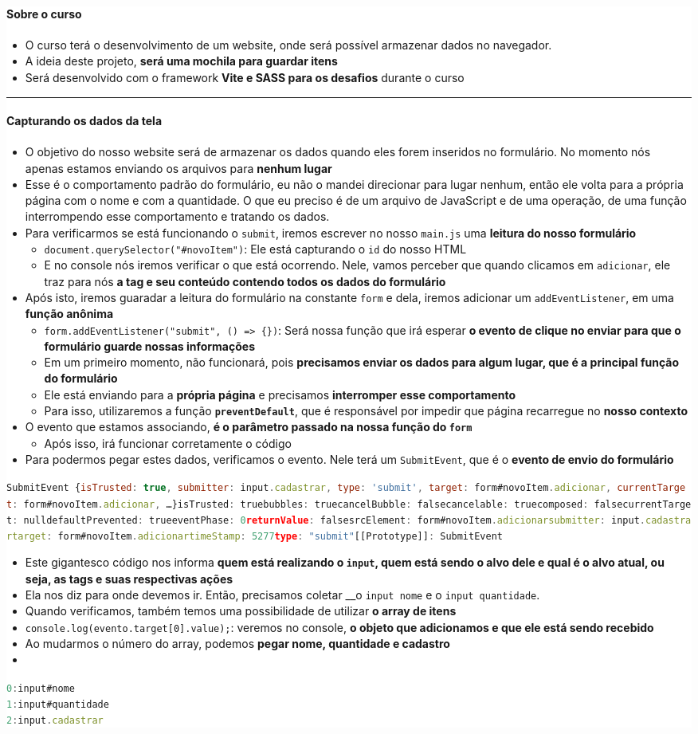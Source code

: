 #### Sobre o curso

- O curso terá o desenvolvimento de um website, onde será possível armazenar dados no navegador.
- A ideia deste projeto, __será uma mochila para guardar itens__
- Será desenvolvido com o framework __Vite e SASS para os desafios__ durante o curso

---

#### Capturando os dados da tela

- O objetivo do nosso website será de armazenar os dados quando eles forem inseridos no formulário. No momento nós apenas estamos enviando os arquivos para __nenhum lugar__
- Esse é o comportamento padrão do formulário, eu não o mandei direcionar para lugar nenhum, então ele volta para a própria página com o nome e com a quantidade. O que eu preciso é de um arquivo de JavaScript e de uma operação, de uma função interrompendo esse comportamento e tratando os dados.
- Para verificarmos se está funcionando o `submit`, iremos escrever no nosso `main.js` uma __leitura do nosso formulário__
  - `document.querySelector("#novoItem")`: Ele está capturando o `id` do nosso HTML
  - E no console nós iremos verificar o que está ocorrendo. Nele, vamos perceber que quando clicamos em `adicionar`, ele traz para nós __a tag e seu conteúdo contendo todos os dados do formulário__
- Após isto, iremos guaradar a leitura do formulário na constante `form` e dela, iremos adicionar um `addEventListener`, em uma __função anônima__
  - `form.addEventListener("submit", () => {})`: Será nossa função que irá esperar __o evento de clique no enviar para que o formulário guarde nossas informações__
  - Em um primeiro momento, não funcionará, pois __precisamos enviar os dados para algum lugar, que é a principal função do formulário__
  - Ele está enviando para a __própria página__ e precisamos __interromper esse comportamento__
  - Para isso, utilizaremos a função __`preventDefault`__, que é responsável por impedir que página recarregue no __nosso contexto__
- O evento que estamos associando, __é o parâmetro passado na nossa função do `form`__
  - Após isso, irá funcionar corretamente o código
- Para podermos pegar estes dados, verificamos o evento. Nele terá um `SubmitEvent`, que é o __evento de envio do formulário__

```js
SubmitEvent {isTrusted: true, submitter: input.cadastrar, type: 'submit', target: form#novoItem.adicionar, currentTarget: form#novoItem.adicionar, …}isTrusted: truebubbles: truecancelBubble: falsecancelable: truecomposed: falsecurrentTarget: nulldefaultPrevented: trueeventPhase: 0returnValue: falsesrcElement: form#novoItem.adicionarsubmitter: input.cadastrartarget: form#novoItem.adicionartimeStamp: 5277type: "submit"[[Prototype]]: SubmitEvent
```

- Este gigantesco código nos informa __quem está realizando o `input`, quem está sendo o alvo dele e qual é o alvo atual, ou seja, as tags e suas respectivas ações__
- Ela nos diz para onde devemos ir. Então, precisamos coletar __o `input nome` e o `input quantidade`.
- Quando verificamos, também temos uma possibilidade de utilizar __o array de itens__
- `console.log(evento.target[0].value);`: veremos no console, __o objeto que adicionamos e que ele está sendo recebido__
- Ao mudarmos o número do array, podemos __pegar nome, quantidade e cadastro__
- 

```js
0:input#nome
1:input#quantidade
2:input.cadastrar
```
